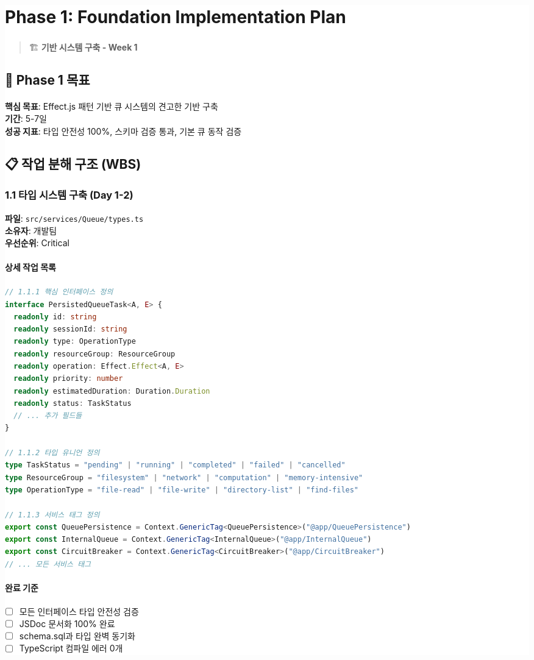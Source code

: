# Phase 1: Foundation Implementation Plan

> 🏗️ **기반 시스템 구축 - Week 1**

## 🎯 Phase 1 목표

**핵심 목표**: Effect.js 패턴 기반 큐 시스템의 견고한 기반 구축  
**기간**: 5-7일  
**성공 지표**: 타입 안전성 100%, 스키마 검증 통과, 기본 큐 동작 검증

## 📋 작업 분해 구조 (WBS)

### 1.1 타입 시스템 구축 (Day 1-2)
**파일**: `src/services/Queue/types.ts`  
**소유자**: 개발팀  
**우선순위**: Critical

#### 상세 작업 목록
```typescript
// 1.1.1 핵심 인터페이스 정의
interface PersistedQueueTask<A, E> {
  readonly id: string
  readonly sessionId: string  
  readonly type: OperationType
  readonly resourceGroup: ResourceGroup
  readonly operation: Effect.Effect<A, E>
  readonly priority: number
  readonly estimatedDuration: Duration.Duration
  readonly status: TaskStatus
  // ... 추가 필드들
}

// 1.1.2 타입 유니언 정의
type TaskStatus = "pending" | "running" | "completed" | "failed" | "cancelled"
type ResourceGroup = "filesystem" | "network" | "computation" | "memory-intensive"  
type OperationType = "file-read" | "file-write" | "directory-list" | "find-files"

// 1.1.3 서비스 태그 정의
export const QueuePersistence = Context.GenericTag<QueuePersistence>("@app/QueuePersistence")
export const InternalQueue = Context.GenericTag<InternalQueue>("@app/InternalQueue")
export const CircuitBreaker = Context.GenericTag<CircuitBreaker>("@app/CircuitBreaker")
// ... 모든 서비스 태그
```

#### 완료 기준
- [ ] 모든 인터페이스 타입 안전성 검증
- [ ] JSDoc 문서화 100% 완료
- [ ] schema.sql과 타입 완벽 동기화
- [ ] TypeScript 컴파일 에러 0개
